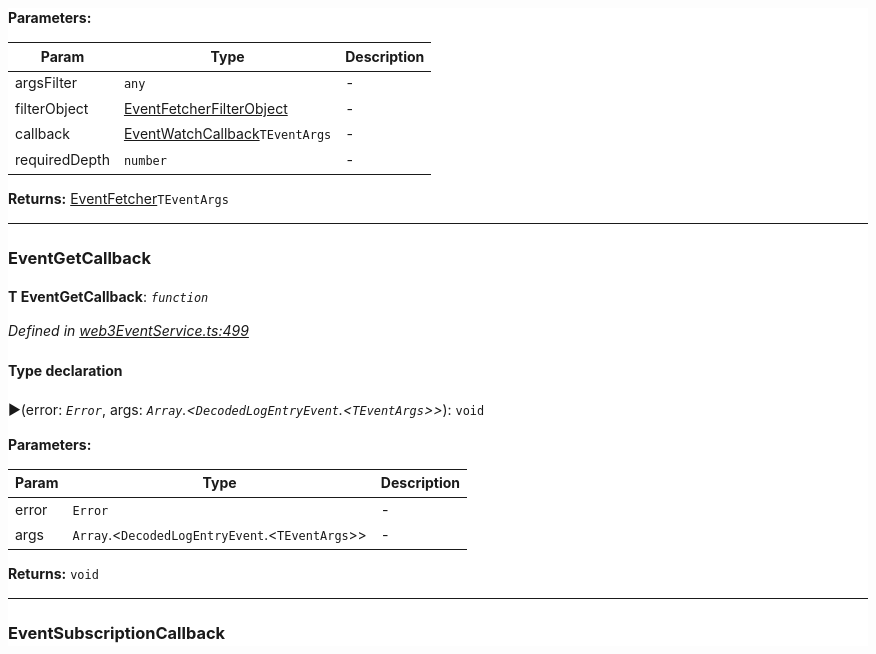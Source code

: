 

**Parameters:**

| Param | Type | Description |
| ------ | ------ | ------ |
| argsFilter | `any`   |  - |
| filterObject | [EventFetcherFilterObject](interfaces/EventFetcherFilterObject.md)   |  - |
| callback | [EventWatchCallback](#EventWatchCallback)`TEventArgs`   |  - |
| requiredDepth | `number`   |  - |





**Returns:** [EventFetcher](interfaces/EventFetcher.md)`TEventArgs`






___

<a id="EventGetCallback"></a>

###  EventGetCallback

**Τ EventGetCallback**:  *`function`* 

*Defined in [web3EventService.ts:499](https://github.com/daostack/arc.js/blob/f343aa24/lib/web3EventService.ts#L499)*


#### Type declaration
►(error: *`Error`*, args: *`Array`.<`DecodedLogEntryEvent`.<`TEventArgs`>>*): `void`



**Parameters:**

| Param | Type | Description |
| ------ | ------ | ------ |
| error | `Error`   |  - |
| args | `Array`.<`DecodedLogEntryEvent`.<`TEventArgs`>>   |  - |





**Returns:** `void`






___

<a id="EventSubscriptionCallback"></a>

###  EventSubscriptionCallback
